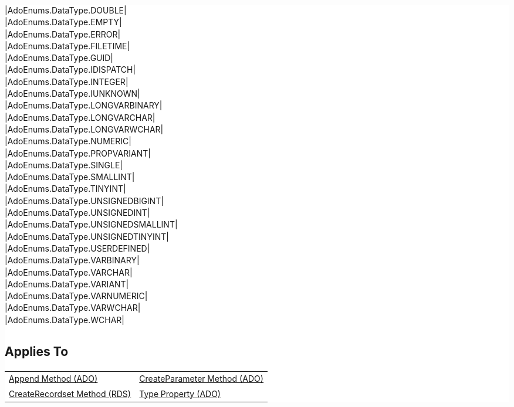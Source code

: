 |AdoEnums.DataType.DOUBLE|  
|AdoEnums.DataType.EMPTY|  
|AdoEnums.DataType.ERROR|  
|AdoEnums.DataType.FILETIME|  
|AdoEnums.DataType.GUID|  
|AdoEnums.DataType.IDISPATCH|  
|AdoEnums.DataType.INTEGER|  
|AdoEnums.DataType.IUNKNOWN|  
|AdoEnums.DataType.LONGVARBINARY|  
|AdoEnums.DataType.LONGVARCHAR|  
|AdoEnums.DataType.LONGVARWCHAR|  
|AdoEnums.DataType.NUMERIC|  
|AdoEnums.DataType.PROPVARIANT|  
|AdoEnums.DataType.SINGLE|  
|AdoEnums.DataType.SMALLINT|  
|AdoEnums.DataType.TINYINT|  
|AdoEnums.DataType.UNSIGNEDBIGINT|  
|AdoEnums.DataType.UNSIGNEDINT|  
|AdoEnums.DataType.UNSIGNEDSMALLINT|  
|AdoEnums.DataType.UNSIGNEDTINYINT|  
|AdoEnums.DataType.USERDEFINED|  
|AdoEnums.DataType.VARBINARY|  
|AdoEnums.DataType.VARCHAR|  
|AdoEnums.DataType.VARIANT|  
|AdoEnums.DataType.VARNUMERIC|  
|AdoEnums.DataType.VARWCHAR|  
|AdoEnums.DataType.WCHAR|  
  
## Applies To  
  
|||  
|-|-|  
|[Append Method (ADO)](../../../ado/reference/ado-api/append-method-ado.md)|[CreateParameter Method (ADO)](../../../ado/reference/ado-api/createparameter-method-ado.md)|  
|[CreateRecordset Method (RDS)](../../../ado/reference/rds-api/createrecordset-method-rds.md)|[Type Property (ADO)](../../../ado/reference/ado-api/type-property-ado.md)|